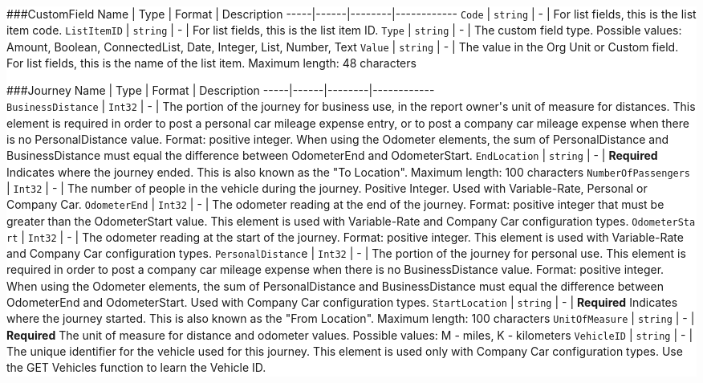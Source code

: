 
###<a name="customfield"></a>CustomField
Name | Type | Format | Description
-----|------|--------|------------
`Code`	|	`string`	|	-	|	For list fields, this is the list item code.
`ListItemID`	|	`string`	|	-	|	For list fields, this is the list item ID.
`Type`	|	`string`	|	-	|	The custom field type. Possible values: Amount, Boolean, ConnectedList, Date, Integer, List, Number, Text
`Value`	|	`string`	|	-	|	The value in the Org Unit or Custom field. For list fields, this is the name of the list item. Maximum length: 48 characters
						
						
###<a name="journey"></a>Journey
Name | Type | Format | Description
-----|------|--------|------------			
`BusinessDistance`	|	`Int32`	|	-	|	The portion of the journey for business use, in the report owner's unit of measure for distances. This element is required in order to post a personal car mileage expense entry, or to post a company car mileage expense when there is no PersonalDistance value. Format: positive integer. When using the Odometer elements, the sum of PersonalDistance and BusinessDistance must equal the difference between OdometerEnd and OdometerStart.
`EndLocation`	|	`string`	|	-	|	**Required** Indicates where the journey ended. This is also known as the "To Location". Maximum length: 100 characters
`NumberOfPassengers`	|	`Int32`	|	-	|	The number of people in the vehicle during the journey. Positive Integer. Used with Variable-Rate, Personal or Company Car.
`OdometerEnd`	|	`Int32`	|	-	|	The odometer reading at the end of the journey. Format: positive integer that must be greater than the OdometerStart value. This element is used with Variable-Rate and Company Car configuration types.
`OdometerStart`	|	`Int32`	|	-	|	The odometer reading at the start of the journey. Format: positive integer. This element is used with Variable-Rate and Company Car configuration types.
`PersonalDistanc`e	|	`Int32`	|	-	|	The portion of the journey for personal use. This element is required in order to post a company car mileage expense when there is no BusinessDistance value. Format: positive integer. When using the Odometer elements, the sum of PersonalDistance and BusinessDistance must equal the difference between OdometerEnd and OdometerStart. Used with Company Car configuration types.
`StartLocation`	|	`string`	|	-	|	**Required** Indicates where the journey started. This is also known as the "From Location". Maximum length: 100 characters
`UnitOfMeasure`	|	`string`	|	-	|	**Required** The unit of measure for distance and odometer values. Possible values: M - miles, K - kilometers
`VehicleID`	|	`string`	|	-	|	The unique identifier for the vehicle used for this journey. This element is used only with Company Car configuration types. Use the GET Vehicles function to learn the Vehicle ID.











